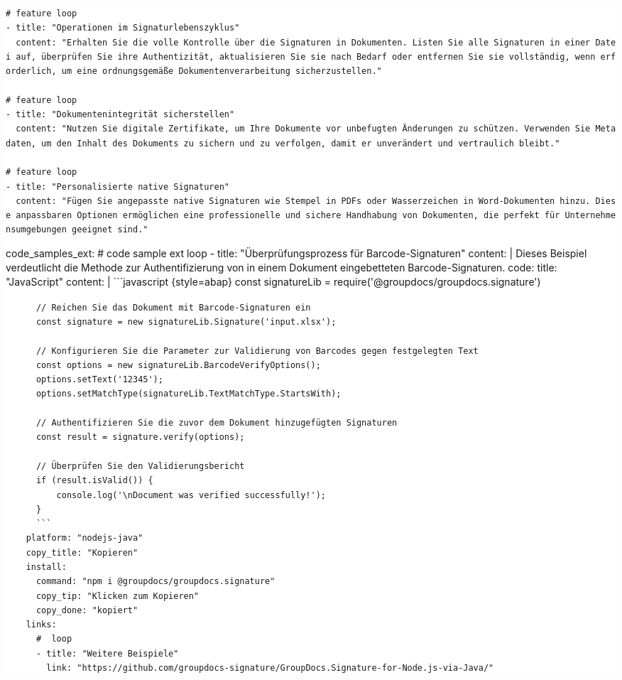     # feature loop
    - title: "Operationen im Signaturlebenszyklus"
      content: "Erhalten Sie die volle Kontrolle über die Signaturen in Dokumenten. Listen Sie alle Signaturen in einer Datei auf, überprüfen Sie ihre Authentizität, aktualisieren Sie sie nach Bedarf oder entfernen Sie sie vollständig, wenn erforderlich, um eine ordnungsgemäße Dokumentenverarbeitung sicherzustellen."

    # feature loop
    - title: "Dokumentenintegrität sicherstellen"
      content: "Nutzen Sie digitale Zertifikate, um Ihre Dokumente vor unbefugten Änderungen zu schützen. Verwenden Sie Metadaten, um den Inhalt des Dokuments zu sichern und zu verfolgen, damit er unverändert und vertraulich bleibt."

    # feature loop
    - title: "Personalisierte native Signaturen"
      content: "Fügen Sie angepasste native Signaturen wie Stempel in PDFs oder Wasserzeichen in Word-Dokumenten hinzu. Diese anpassbaren Optionen ermöglichen eine professionelle und sichere Handhabung von Dokumenten, die perfekt für Unternehmensumgebungen geeignet sind."
      
  code_samples_ext:
    # code sample ext loop
    - title: "Überprüfungsprozess für Barcode-Signaturen"
      content: |
        Dieses Beispiel verdeutlicht die Methode zur Authentifizierung von in einem Dokument eingebetteten Barcode-Signaturen.
      code:
        title: "JavaScript"
        content: |
          ```javascript {style=abap}
          const signatureLib = require('@groupdocs/groupdocs.signature')
          
          // Reichen Sie das Dokument mit Barcode-Signaturen ein
          const signature = new signatureLib.Signature('input.xlsx');

          // Konfigurieren Sie die Parameter zur Validierung von Barcodes gegen festgelegten Text
          const options = new signatureLib.BarcodeVerifyOptions();
          options.setText('12345');
          options.setMatchType(signatureLib.TextMatchType.StartsWith);

          // Authentifizieren Sie die zuvor dem Dokument hinzugefügten Signaturen
          const result = signature.verify(options);

          // Überprüfen Sie den Validierungsbericht
          if (result.isValid()) {
              console.log('\nDocument was verified successfully!');
          }
          ```
        platform: "nodejs-java"
        copy_title: "Kopieren"
        install:
          command: "npm i @groupdocs/groupdocs.signature"
          copy_tip: "Klicken zum Kopieren"
          copy_done: "kopiert"
        links:
          #  loop
          - title: "Weitere Beispiele"
            link: "https://github.com/groupdocs-signature/GroupDocs.Signature-for-Node.js-via-Java/"